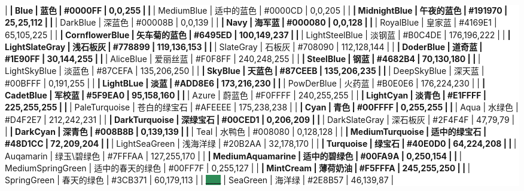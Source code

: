 | <span style="background-color: Blue                 ">____</span> | Blue                 | 蓝色               | #0000FF      | 0,0,255       |
| <span style="background-color: MediumBlue           ">____</span> | MediumBlue           | 适中的蓝色         | #0000CD      | 0,0,205       |
| <span style="background-color: MidnightBlue         ">____</span> | MidnightBlue         | 午夜的蓝色         | #191970      | 25,25,112     |
| <span style="background-color: DarkBlue             ">____</span> | DarkBlue             | 深蓝色             | #00008B      | 0,0,139       |
| <span style="background-color: Navy                 ">____</span> | Navy                 | 海军蓝             | #000080      | 0,0,128       |
| <span style="background-color: RoyalBlue            ">____</span> | RoyalBlue            | 皇家蓝             | #4169E1      | 65,105,225    |
| <span style="background-color: CornflowerBlue       ">____</span> | CornflowerBlue       | 矢车菊的蓝色       | #6495ED      | 100,149,237   |
| <span style="background-color: LightSteelBlue       ">____</span> | LightSteelBlue       | 淡钢蓝             | #B0C4DE      | 176,196,222   |
| <span style="background-color: LightSlateGray       ">____</span> | LightSlateGray       | 浅石板灰           | #778899      | 119,136,153   |
| <span style="background-color: SlateGray            ">____</span> | SlateGray            | 石板灰             | #708090      | 112,128,144   |
| <span style="background-color: DoderBlue            ">____</span> | DoderBlue            | 道奇蓝             | #1E90FF      | 30,144,255    |
| <span style="background-color: AliceBlue            ">____</span> | AliceBlue            | 爱丽丝蓝           | #F0F8FF      | 240,248,255   |
| <span style="background-color: SteelBlue            ">____</span> | SteelBlue            | 钢蓝               | #4682B4      | 70,130,180    |
| <span style="background-color: LightSkyBlue         ">____</span> | LightSkyBlue         | 淡蓝色             | #87CEFA      | 135,206,250   |
| <span style="background-color: SkyBlue              ">____</span> | SkyBlue              | 天蓝色             | #87CEEB      | 135,206,235   |
| <span style="background-color: DeepSkyBlue          ">____</span> | DeepSkyBlue          | 深天蓝             | #00BFFF      | 0,191,255     |
| <span style="background-color: LightBLue            ">____</span> | LightBLue            | 淡蓝               | #ADD8E6      | 173,216,230   |
| <span style="background-color: PowDerBlue           ">____</span> | PowDerBlue           | 火药蓝             | #B0E0E6      | 176,224,230   |
| <span style="background-color: CadetBlue            ">____</span> | CadetBlue            | 军校蓝             | #5F9EA0      | 95,158,160    |
| <span style="background-color: Azure                ">____</span> | Azure                | 蔚蓝色             | #F0FFFF      | 240,255,255   |
| <span style="background-color: LightCyan            ">____</span> | LightCyan            | 淡青色             | #E1FFFF      | 225,255,255   |
| <span style="background-color: PaleTurquoise        ">____</span> | PaleTurquoise        | 苍白的绿宝石       | #AFEEEE      | 175,238,238   |
| <span style="background-color: Cyan                 ">____</span> | Cyan                 | 青色               | #00FFFF      | 0,255,255     |
| <span style="background-color: Aqua                 ">____</span> | Aqua                 | 水绿色             | #D4F2E7      | 212,242,231   |
| <span style="background-color: DarkTurquoise        ">____</span> | DarkTurquoise        | 深绿宝石           | #00CED1      | 0,206,209     |
| <span style="background-color: DarkSlateGray        ">____</span> | DarkSlateGray        | 深石板灰           | #2F4F4F      | 47,79,79      |
| <span style="background-color: DarkCyan             ">____</span> | DarkCyan             | 深青色             | #008B8B      | 0,139,139     |
| <span style="background-color: Teal                 ">____</span> | Teal                 | 水鸭色             | #008080      | 0,128,128     |
| <span style="background-color: MediumTurquoise      ">____</span> | MediumTurquoise      | 适中的绿宝石       | #48D1CC      | 72,209,204    |
| <span style="background-color: LightSeaGreen        ">____</span> | LightSeaGreen        | 浅海洋绿           | #20B2AA      | 32,178,170    |
| <span style="background-color: Turquoise            ">____</span> | Turquoise            | 绿宝石             | #40E0D0      | 64,224,208    |
| <span style="background-color: Auqamarin            ">____</span> | Auqamarin            | 绿玉\碧绿色        | #7FFFAA      | 127,255,170   |
| <span style="background-color: MediumAquamarine     ">____</span> | MediumAquamarine     | 适中的碧绿色       | #00FA9A      | 0,250,154     |
| <span style="background-color: MediumSpringGreen    ">____</span> | MediumSpringGreen    | 适中的春天的绿色   | #00FF7F      | 0,255,127     |
| <span style="background-color: MintCream            ">____</span> | MintCream            | 薄荷奶油           | #F5FFFA      | 245,255,250   |
| <span style="background-color: SpringGreen          ">____</span> | SpringGreen          | 春天的绿色         | #3CB371      | 60,179,113    |
| <span style="background-color: SeaGreen             ">____</span> | SeaGreen             | 海洋绿             | #2E8B57      | 46,139,87     |